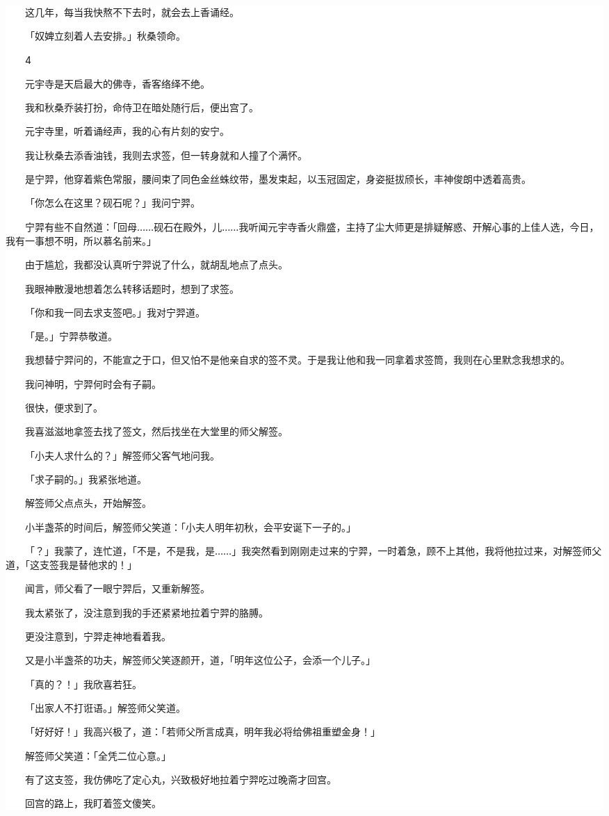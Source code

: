&emsp;&emsp;这几年，每当我快熬不下去时，就会去上香诵经。  
  
&emsp;&emsp;「奴婢立刻着人去安排。」秋桑领命。  
  
&emsp;&emsp;4  
  
&emsp;&emsp;元宇寺是天启最大的佛寺，香客络绎不绝。  
  
&emsp;&emsp;我和秋桑乔装打扮，命侍卫在暗处随行后，便出宫了。  
  
&emsp;&emsp;元宇寺里，听着诵经声，我的心有片刻的安宁。  
  
&emsp;&emsp;我让秋桑去添香油钱，我则去求签，但一转身就和人撞了个满怀。  
  
&emsp;&emsp;是宁羿，他穿着紫色常服，腰间束了同色金丝蛛纹带，墨发束起，以玉冠固定，身姿挺拔颀长，丰神俊朗中透着高贵。  
  
&emsp;&emsp;「你怎么在这里？砚石呢？」我问宁羿。  
  
&emsp;&emsp;宁羿有些不自然道：「回母……砚石在殿外，儿……我听闻元宇寺香火鼎盛，主持了尘大师更是排疑解惑、开解心事的上佳人选，今日，我有一事想不明，所以慕名前来。」  
  
&emsp;&emsp;由于尴尬，我都没认真听宁羿说了什么，就胡乱地点了点头。  
  
&emsp;&emsp;我眼神散漫地想着怎么转移话题时，想到了求签。  
  
&emsp;&emsp;「你和我一同去求支签吧。」我对宁羿道。  
  
&emsp;&emsp;「是。」宁羿恭敬道。  
  
&emsp;&emsp;我想替宁羿问的，不能宣之于口，但又怕不是他亲自求的签不灵。于是我让他和我一同拿着求签筒，我则在心里默念我想求的。  
  
&emsp;&emsp;我问神明，宁羿何时会有子嗣。  
  
&emsp;&emsp;很快，便求到了。  
  
&emsp;&emsp;我喜滋滋地拿签去找了签文，然后找坐在大堂里的师父解签。  
  
&emsp;&emsp;「小夫人求什么的？」解签师父客气地问我。  
  
&emsp;&emsp;「求子嗣的。」我紧张地道。  
  
&emsp;&emsp;解签师父点点头，开始解签。  
  
&emsp;&emsp;小半盏茶的时间后，解签师父笑道：「小夫人明年初秋，会平安诞下一子的。」  
  
&emsp;&emsp;「？」我蒙了，连忙道，「不是，不是我，是……」我突然看到刚刚走过来的宁羿，一时着急，顾不上其他，我将他拉过来，对解签师父道，「这支签我是替他求的！」  
  
&emsp;&emsp;闻言，师父看了一眼宁羿后，又重新解签。  
  
&emsp;&emsp;我太紧张了，没注意到我的手还紧紧地拉着宁羿的胳膊。  
  
&emsp;&emsp;更没注意到，宁羿走神地看着我。  
  
&emsp;&emsp;又是小半盏茶的功夫，解签师父笑逐颜开，道，「明年这位公子，会添一个儿子。」  
  
&emsp;&emsp;「真的？！」我欣喜若狂。  
  
&emsp;&emsp;「出家人不打诳语。」解签师父笑道。  
  
&emsp;&emsp;「好好好！」我高兴极了，道：「若师父所言成真，明年我必将给佛祖重塑金身！」  
  
&emsp;&emsp;解签师父笑道：「全凭二位心意。」  
  
&emsp;&emsp;有了这支签，我仿佛吃了定心丸，兴致极好地拉着宁羿吃过晚斋才回宫。  
  
&emsp;&emsp;回宫的路上，我盯着签文傻笑。  
  